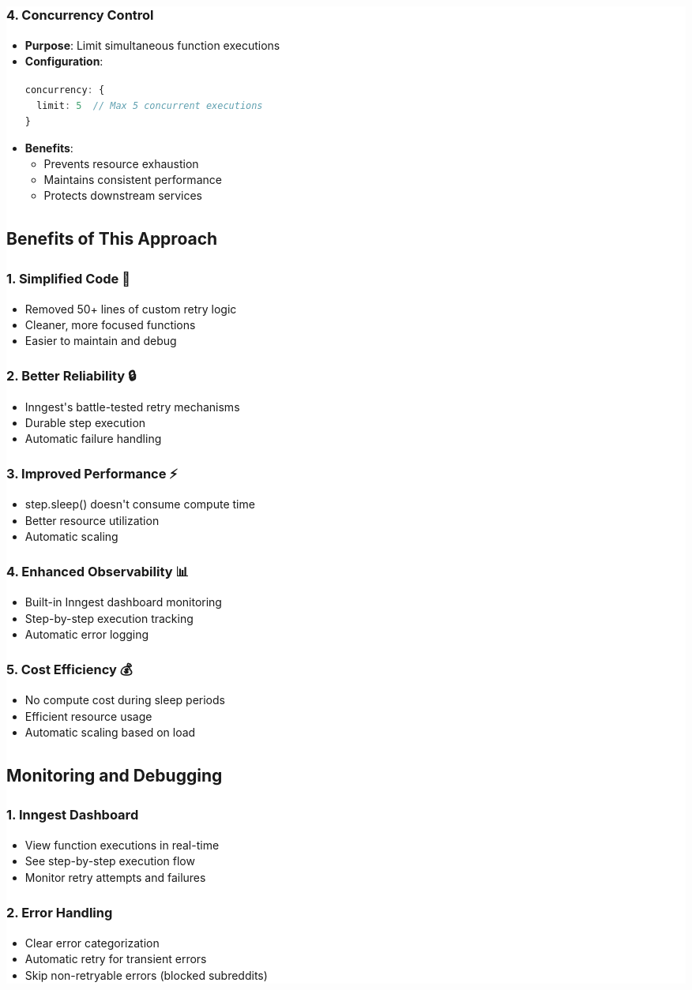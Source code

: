 ### 4. Concurrency Control
- **Purpose**: Limit simultaneous function executions
- **Configuration**:
  ```typescript
  concurrency: {
    limit: 5  // Max 5 concurrent executions
  }
  ```
- **Benefits**:
  - Prevents resource exhaustion
  - Maintains consistent performance
  - Protects downstream services

## Benefits of This Approach

### 1. **Simplified Code** 🧹
- Removed 50+ lines of custom retry logic
- Cleaner, more focused functions
- Easier to maintain and debug

### 2. **Better Reliability** 🔒
- Inngest's battle-tested retry mechanisms
- Durable step execution
- Automatic failure handling

### 3. **Improved Performance** ⚡
- step.sleep() doesn't consume compute time
- Better resource utilization
- Automatic scaling

### 4. **Enhanced Observability** 📊
- Built-in Inngest dashboard monitoring
- Step-by-step execution tracking
- Automatic error logging

### 5. **Cost Efficiency** 💰
- No compute cost during sleep periods
- Efficient resource usage
- Automatic scaling based on load

## Monitoring and Debugging

### 1. Inngest Dashboard
- View function executions in real-time
- See step-by-step execution flow
- Monitor retry attempts and failures

### 2. Error Handling
- Clear error categorization
- Automatic retry for transient errors
- Skip non-retryable errors (blocked subreddits)
